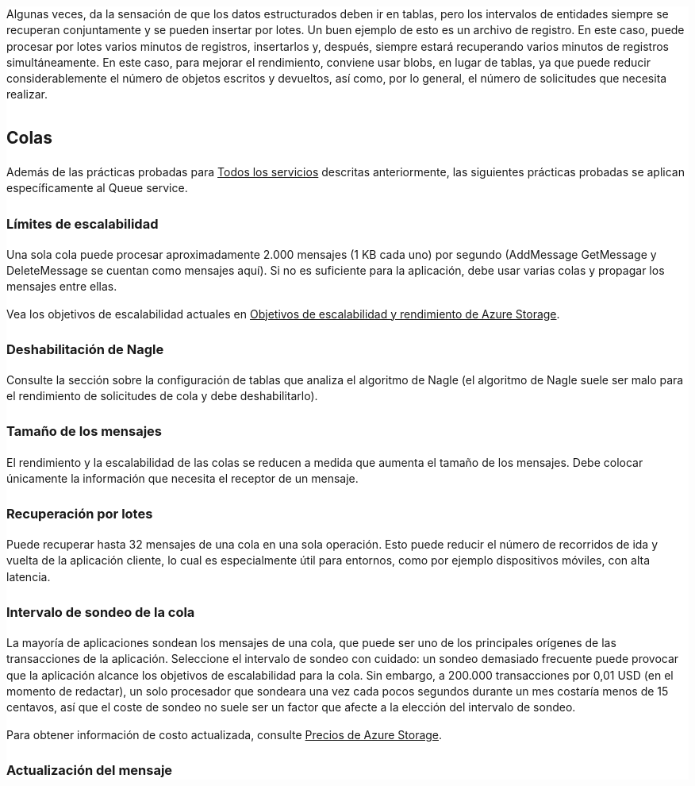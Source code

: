 Algunas veces, da la sensación de que los datos estructurados deben ir en tablas, pero los intervalos de entidades siempre se recuperan conjuntamente y se pueden insertar por lotes.  Un buen ejemplo de esto es un archivo de registro.  En este caso, puede procesar por lotes varios minutos de registros, insertarlos y, después, siempre estará recuperando varios minutos de registros simultáneamente.  En este caso, para mejorar el rendimiento, conviene usar blobs, en lugar de tablas, ya que puede reducir considerablemente el número de objetos escritos y devueltos, así como, por lo general, el número de solicitudes que necesita realizar.  

## <a name="queues"></a>Colas

Además de las prácticas probadas para [Todos los servicios](#allservices) descritas anteriormente, las siguientes prácticas probadas se aplican específicamente al Queue service.  

### <a name="subheading39"></a>Límites de escalabilidad

Una sola cola puede procesar aproximadamente 2.000 mensajes (1 KB cada uno) por segundo (AddMessage GetMessage y DeleteMessage se cuentan como mensajes aquí). Si no es suficiente para la aplicación, debe usar varias colas y propagar los mensajes entre ellas.  

Vea los objetivos de escalabilidad actuales en [Objetivos de escalabilidad y rendimiento de Azure Storage](storage-scalability-targets.md).  

### <a name="subheading40"></a>Deshabilitación de Nagle

Consulte la sección sobre la configuración de tablas que analiza el algoritmo de Nagle (el algoritmo de Nagle suele ser malo para el rendimiento de solicitudes de cola y debe deshabilitarlo).  

### <a name="subheading41"></a>Tamaño de los mensajes

El rendimiento y la escalabilidad de las colas se reducen a medida que aumenta el tamaño de los mensajes. Debe colocar únicamente la información que necesita el receptor de un mensaje.  

### <a name="subheading42"></a>Recuperación por lotes

Puede recuperar hasta 32 mensajes de una cola en una sola operación. Esto puede reducir el número de recorridos de ida y vuelta de la aplicación cliente, lo cual es especialmente útil para entornos, como por ejemplo dispositivos móviles, con alta latencia.  

### <a name="subheading43"></a>Intervalo de sondeo de la cola

La mayoría de aplicaciones sondean los mensajes de una cola, que puede ser uno de los principales orígenes de las transacciones de la aplicación. Seleccione el intervalo de sondeo con cuidado: un sondeo demasiado frecuente puede provocar que la aplicación alcance los objetivos de escalabilidad para la cola. Sin embargo, a 200.000 transacciones por 0,01 USD (en el momento de redactar), un solo procesador que sondeara una vez cada pocos segundos durante un mes costaría menos de 15 centavos, así que el coste de sondeo no suele ser un factor que afecte a la elección del intervalo de sondeo.  

Para obtener información de costo actualizada, consulte [Precios de Azure Storage](https://azure.microsoft.com/pricing/details/storage/).  

### <a name="subheading44"></a>Actualización del mensaje
